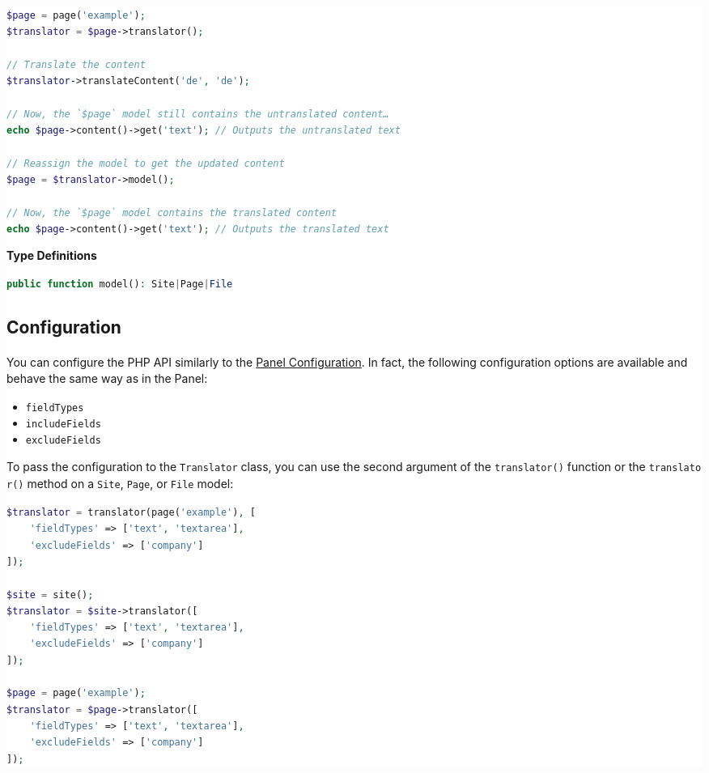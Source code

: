 ```php
$page = page('example');
$translator = $page->translator();

// Translate the content
$translator->translateContent('de', 'de');

// Now, the `$page` model still contains the untranslated content…
echo $page->content()->get('text'); // Outputs the untranslated text

// Reassign the model to get the updated content
$page = $translator->model();

// Now, the `$page` model contains the translated content
echo $page->content()->get('text'); // Outputs the translated text
```

**Type Definitions**

```php
public function model(): Site|Page|File
```

## Configuration

You can configure the PHP API similarly to the [Panel Configuration](/docs/content-translator/configuration). In fact, the following configuration options are available and behave the same way as in the Panel:

- `fieldTypes`
- `includeFields`
- `excludeFields`

To pass the configuration to the `Translator` class, you can use the second argument of the `translator()` function or the `translator()` method on a `Site`, `Page`, or `File` model:

```php
$translator = translator(page('example'), [
    'fieldTypes' => ['text', 'textarea'],
    'excludeFields' => ['company']
]);

$site = site();
$translator = $site->translator([
    'fieldTypes' => ['text', 'textarea'],
    'excludeFields' => ['company']
]);

$page = page('example');
$translator = $page->translator([
    'fieldTypes' => ['text', 'textarea'],
    'excludeFields' => ['company']
]);
```
